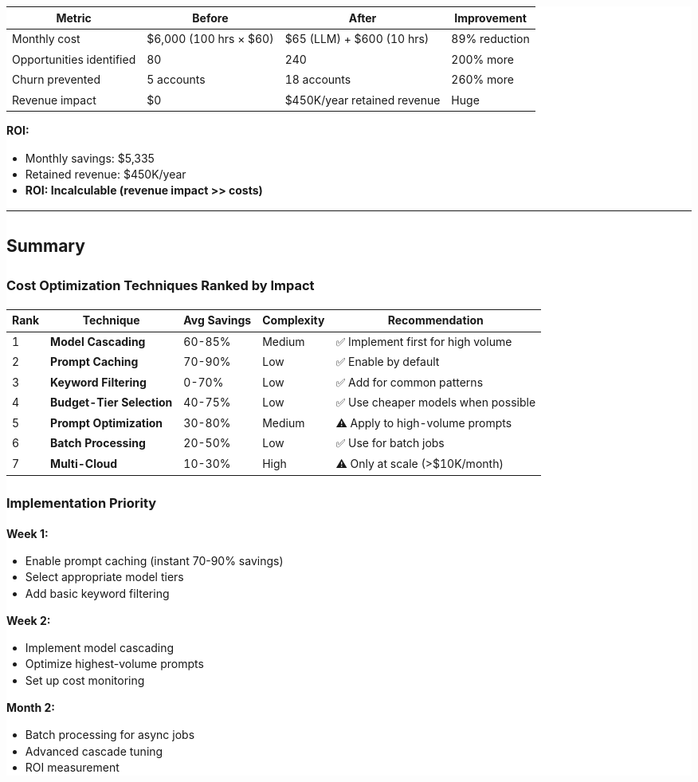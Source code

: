 | Metric                   | Before                 | After                       | Improvement                 |
|--------------------------|------------------------|-----------------------------|-----------------------------|
| Monthly cost             | $6,000 (100 hrs × $60) | $65 (LLM) + $600 (10 hrs)  | 89% reduction                |
| Opportunities identified | 80                     | 240                         | 200% more                   |
| Churn prevented          | 5 accounts             | 18 accounts                 | 260% more                   |
| Revenue impact           | $0                     | $450K/year retained revenue | Huge                        |

**ROI:**
- Monthly savings: $5,335
- Retained revenue: $450K/year
- **ROI: Incalculable (revenue impact >> costs)**

---

## Summary

### Cost Optimization Techniques Ranked by Impact

| Rank | Technique                 | Avg Savings | Complexity | Recommendation                      |
|------|---------------------------|-------------|------------|-------------------------------------|
| 1    | **Model Cascading**       | 60-85%      | Medium     | ✅ Implement first for high volume  |
| 2    | **Prompt Caching**        | 70-90%      | Low        | ✅ Enable by default                |
| 3    | **Keyword Filtering**     | 0-70%       | Low        | ✅ Add for common patterns          |
| 4    | **Budget-Tier Selection** | 40-75%      | Low        | ✅ Use cheaper models when possible |
| 5    | **Prompt Optimization**   | 30-80%      | Medium     | ⚠️ Apply to high-volume prompts     |
| 6    | **Batch Processing**      | 20-50%      | Low        | ✅ Use for batch jobs               |
| 7    | **Multi-Cloud**           | 10-30%      | High       | ⚠️ Only at scale (>$10K/month)      |

### Implementation Priority

**Week 1:**
- Enable prompt caching (instant 70-90% savings)
- Select appropriate model tiers
- Add basic keyword filtering

**Week 2:**
- Implement model cascading
- Optimize highest-volume prompts
- Set up cost monitoring

**Month 2:**
- Batch processing for async jobs
- Advanced cascade tuning
- ROI measurement
